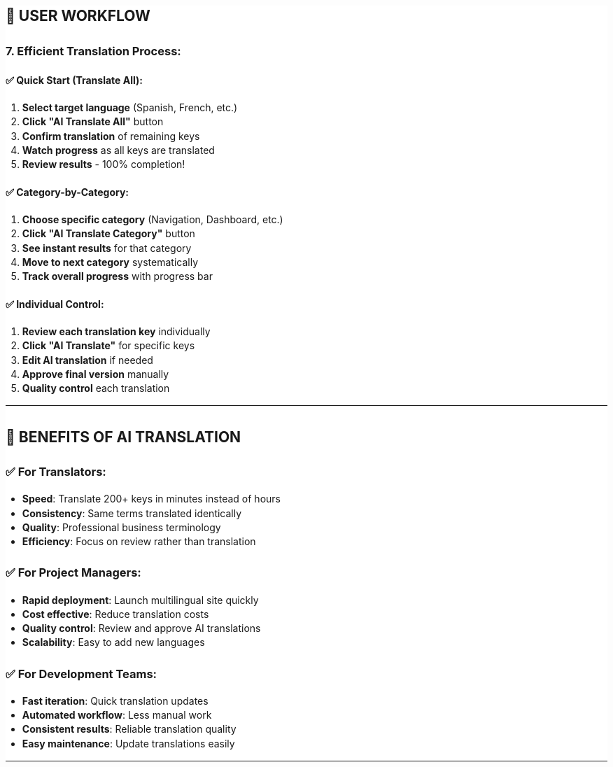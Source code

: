 
## **🚀 USER WORKFLOW**

### **7. Efficient Translation Process:**

#### **✅ Quick Start (Translate All):**
1. **Select target language** (Spanish, French, etc.)
2. **Click "AI Translate All"** button
3. **Confirm translation** of remaining keys
4. **Watch progress** as all keys are translated
5. **Review results** - 100% completion!

#### **✅ Category-by-Category:**
1. **Choose specific category** (Navigation, Dashboard, etc.)
2. **Click "AI Translate Category"** button
3. **See instant results** for that category
4. **Move to next category** systematically
5. **Track overall progress** with progress bar

#### **✅ Individual Control:**
1. **Review each translation key** individually
2. **Click "AI Translate"** for specific keys
3. **Edit AI translation** if needed
4. **Approve final version** manually
5. **Quality control** each translation

---

## **🎯 BENEFITS OF AI TRANSLATION**

### **✅ For Translators:**
- **Speed**: Translate 200+ keys in minutes instead of hours
- **Consistency**: Same terms translated identically
- **Quality**: Professional business terminology
- **Efficiency**: Focus on review rather than translation

### **✅ For Project Managers:**
- **Rapid deployment**: Launch multilingual site quickly
- **Cost effective**: Reduce translation costs
- **Quality control**: Review and approve AI translations
- **Scalability**: Easy to add new languages

### **✅ For Development Teams:**
- **Fast iteration**: Quick translation updates
- **Automated workflow**: Less manual work
- **Consistent results**: Reliable translation quality
- **Easy maintenance**: Update translations easily

---
